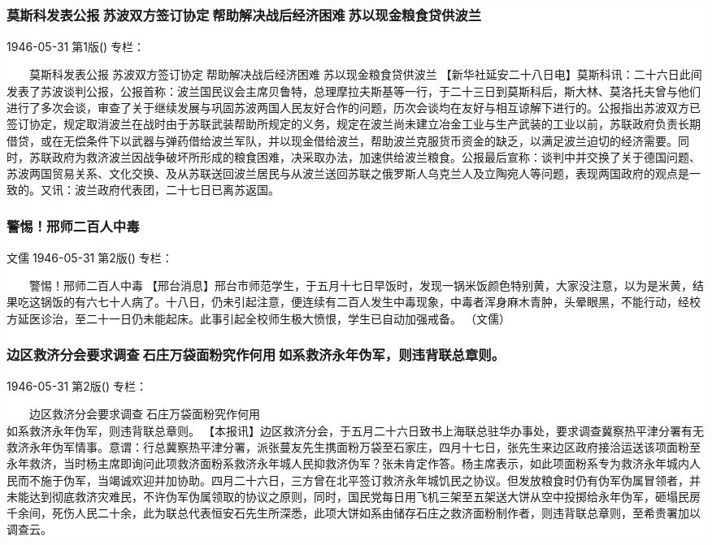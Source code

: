 ### 莫斯科发表公报  苏波双方签订协定  帮助解决战后经济困难  苏以现金粮食贷供波兰

1946-05-31
第1版()
专栏：

　　莫斯科发表公报
    苏波双方签订协定
    帮助解决战后经济困难  苏以现金粮食贷供波兰
    【新华社延安二十八日电】莫斯科讯：二十六日此间发表了苏波谈判公报，公报首称：波兰国民议会主席贝鲁特，总理摩拉夫斯基等一行，于二十三日到莫斯科后，斯大林、莫洛托夫曾与他们进行了多次会谈，审查了关于继续发展与巩固苏波两国人民友好合作的问题，历次会谈均在友好与相互谅解下进行的。公报指出苏波双方已签订协定，规定取消波兰在战时由于苏联武装帮助所规定的义务，规定在波兰尚未建立冶金工业与生产武装的工业以前，苏联政府负责长期借贷，或在无偿条件下以武器与弹药借给波兰军队，并以现金借给波兰，帮助波兰克服货币资金的缺乏，以满足波兰迫切的经济需要。同时，苏联政府为救济波兰因战争破坏所形成的粮食困难，决采取办法，加速供给波兰粮食。公报最后宣称：谈判中并交换了关于德国问题、苏波两国贸易关系、文化交换、及从苏联送回波兰居民与从波兰送回苏联之俄罗斯人乌克兰人及立陶宛人等问题，表现两国政府的观点是一致的。又讯：波兰政府代表团，二十七日已离苏返国。


### 警惕！邢师二百人中毒
文儒
1946-05-31
第2版()
专栏：

　　警惕！邢师二百人中毒
    【邢台消息】邢台市师范学生，于五月十七日早饭时，发现一锅米饭颜色特别黄，大家没注意，以为是米黄，结果吃这锅饭的有六七十人病了。十八日，仍未引起注意，便连续有二百人发生中毒现象，中毒者浑身麻木青肿，头晕眼黑，不能行动，经校方延医诊治，至二十一日仍未能起床。此事引起全校师生极大愤恨，学生已自动加强戒备。
    （文儒）


### 边区救济分会要求调查  石庄万袋面粉究作何用   如系救济永年伪军，则违背联总章则。

1946-05-31
第2版()
专栏：

　　边区救济分会要求调查
    石庄万袋面粉究作何用     
    如系救济永年伪军，则违背联总章则。
    【本报讯】边区救济分会，于五月二十六日致书上海联总驻华办事处，要求调查冀察热平津分署有无救济永年伪军情事。意谓：行总冀察热平津分署，派张蔓友先生携面粉万袋至石家庄，四月十七日，张先生来边区政府接洽运送该项面粉至永年救济，当时杨主席即询问此项救济面粉系救济永年城人民抑救济伪军？张未肯定作答。杨主席表示，如此项面粉系专为救济永年城内人民而不施于伪军，当竭诚欢迎并加协助。四月二十六日，三方曾在北平签订救济永年城饥民之协议。但发放粮食时仍有伪军伪属冒领者，并未能达到彻底救济灾难民，不许伪军伪属领取的协议之原则，同时，国民党每日用飞机三架至五架送大饼从空中投掷给永年伪军，砸塌民房千余间，死伤人民二十余，此为联总代表恒安石先生所深悉，此项大饼如系由储存石庄之救济面粉制作者，则违背联总章则，至希贵署加以调查云。



